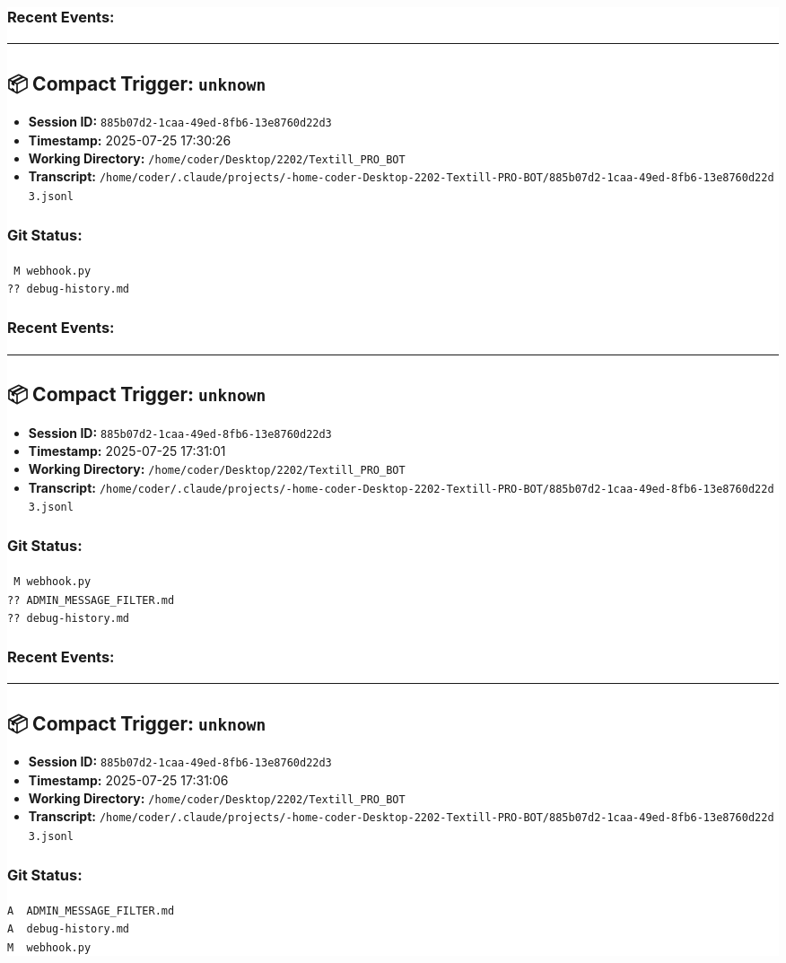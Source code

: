 ### Recent Events:

---

## 📦 Compact Trigger: `unknown`

- **Session ID:** `885b07d2-1caa-49ed-8fb6-13e8760d22d3`
- **Timestamp:** 2025-07-25 17:30:26
- **Working Directory:** `/home/coder/Desktop/2202/Textill_PRO_BOT`
- **Transcript:** `/home/coder/.claude/projects/-home-coder-Desktop-2202-Textill-PRO-BOT/885b07d2-1caa-49ed-8fb6-13e8760d22d3.jsonl`

### Git Status:
```
 M webhook.py
?? debug-history.md
```

### Recent Events:

---

## 📦 Compact Trigger: `unknown`

- **Session ID:** `885b07d2-1caa-49ed-8fb6-13e8760d22d3`
- **Timestamp:** 2025-07-25 17:31:01
- **Working Directory:** `/home/coder/Desktop/2202/Textill_PRO_BOT`
- **Transcript:** `/home/coder/.claude/projects/-home-coder-Desktop-2202-Textill-PRO-BOT/885b07d2-1caa-49ed-8fb6-13e8760d22d3.jsonl`

### Git Status:
```
 M webhook.py
?? ADMIN_MESSAGE_FILTER.md
?? debug-history.md
```

### Recent Events:

---

## 📦 Compact Trigger: `unknown`

- **Session ID:** `885b07d2-1caa-49ed-8fb6-13e8760d22d3`
- **Timestamp:** 2025-07-25 17:31:06
- **Working Directory:** `/home/coder/Desktop/2202/Textill_PRO_BOT`
- **Transcript:** `/home/coder/.claude/projects/-home-coder-Desktop-2202-Textill-PRO-BOT/885b07d2-1caa-49ed-8fb6-13e8760d22d3.jsonl`

### Git Status:
```
A  ADMIN_MESSAGE_FILTER.md
A  debug-history.md
M  webhook.py
```
